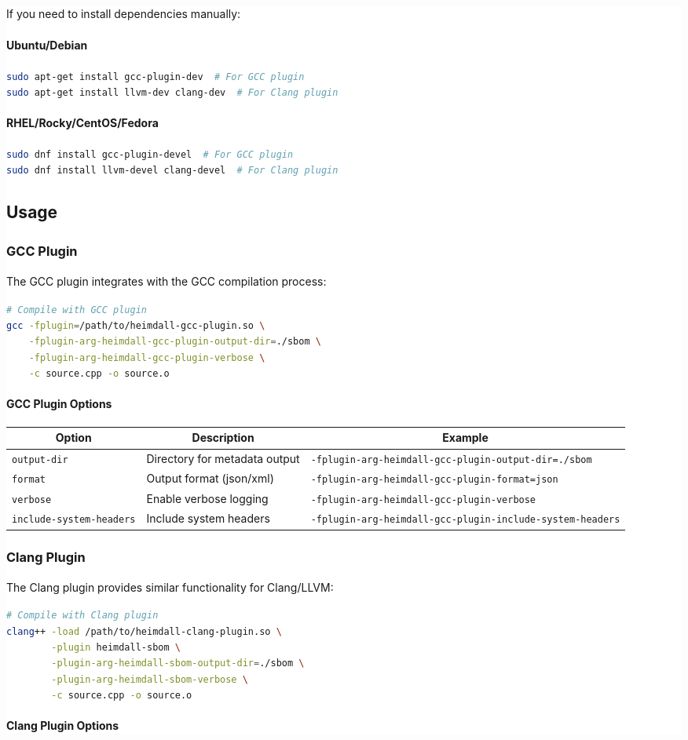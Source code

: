 If you need to install dependencies manually:

#### Ubuntu/Debian
```bash
sudo apt-get install gcc-plugin-dev  # For GCC plugin
sudo apt-get install llvm-dev clang-dev  # For Clang plugin
```

#### RHEL/Rocky/CentOS/Fedora
```bash
sudo dnf install gcc-plugin-devel  # For GCC plugin
sudo dnf install llvm-devel clang-devel  # For Clang plugin
```

## Usage

### GCC Plugin

The GCC plugin integrates with the GCC compilation process:

```bash
# Compile with GCC plugin
gcc -fplugin=/path/to/heimdall-gcc-plugin.so \
    -fplugin-arg-heimdall-gcc-plugin-output-dir=./sbom \
    -fplugin-arg-heimdall-gcc-plugin-verbose \
    -c source.cpp -o source.o
```

#### GCC Plugin Options

| Option | Description | Example |
|--------|-------------|---------|
| `output-dir` | Directory for metadata output | `-fplugin-arg-heimdall-gcc-plugin-output-dir=./sbom` |
| `format` | Output format (json/xml) | `-fplugin-arg-heimdall-gcc-plugin-format=json` |
| `verbose` | Enable verbose logging | `-fplugin-arg-heimdall-gcc-plugin-verbose` |
| `include-system-headers` | Include system headers | `-fplugin-arg-heimdall-gcc-plugin-include-system-headers` |

### Clang Plugin

The Clang plugin provides similar functionality for Clang/LLVM:

```bash
# Compile with Clang plugin
clang++ -load /path/to/heimdall-clang-plugin.so \
        -plugin heimdall-sbom \
        -plugin-arg-heimdall-sbom-output-dir=./sbom \
        -plugin-arg-heimdall-sbom-verbose \
        -c source.cpp -o source.o
```

#### Clang Plugin Options
